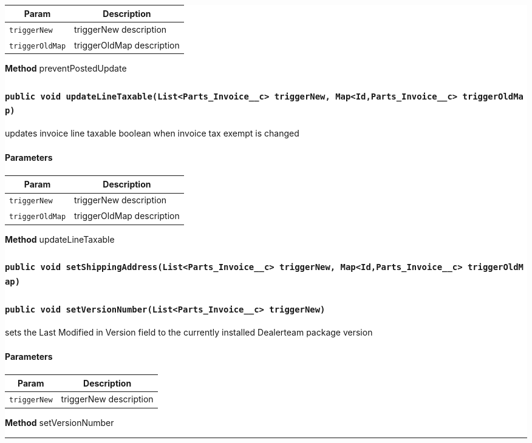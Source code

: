 |Param|Description|
|---|---|
|`triggerNew`|triggerNew description|
|`triggerOldMap`|triggerOldMap description|


**Method** preventPostedUpdate

### `public void updateLineTaxable(List<Parts_Invoice__c> triggerNew, Map<Id,Parts_Invoice__c> triggerOldMap)`

updates invoice line taxable boolean when invoice tax exempt is changed

#### Parameters

|Param|Description|
|---|---|
|`triggerNew`|triggerNew description|
|`triggerOldMap`|triggerOldMap description|


**Method** updateLineTaxable

### `public void setShippingAddress(List<Parts_Invoice__c> triggerNew, Map<Id,Parts_Invoice__c> triggerOldMap)`
### `public void setVersionNumber(List<Parts_Invoice__c> triggerNew)`

sets the Last Modified in Version field to the currently installed Dealerteam package version

#### Parameters

|Param|Description|
|---|---|
|`triggerNew`|triggerNew description|


**Method** setVersionNumber

---
